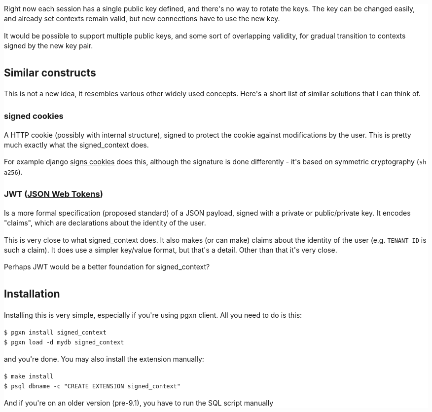 Right now each session has a single public key defined, and there's no
way to rotate the keys. The key can be changed easily, and already set
contexts remain valid, but new connections have to use the new key.

It would be possible to support multiple public keys, and some sort of
overlapping validity, for gradual transition to contexts signed by the
new key pair.


## Similar constructs

This is not a new idea, it resembles various other widely used concepts.
Here's a short list of similar solutions that I can think of.


### signed cookies

A HTTP cookie (possibly with internal structure), signed to protect the
cookie against modifications by the user. This is pretty much exactly
what the signed_context does.

For example django [signs cookies](https://docs.djangoproject.com/en/5.2/topics/signing/)
does this, although the signature is done differently - it's based on
symmetric cryptography (`sha256`).


### JWT ([JSON Web Tokens](https://en.wikipedia.org/wiki/JSON_Web_Token))

Is a more formal specification (proposed standard) of a JSON payload,
signed with a private or public/private key. It encodes "claims", which
are declarations about the identity of the user.

This is very close to what signed_context does. It also makes (or can
make) claims about the identity of the user (e.g. `TENANT_ID` is such
a claim). It does use a simpler key/value format, but that's a detail.
Other than that it's very close.

Perhaps JWT would be a better foundation for signed_context?


## Installation

Installing this is very simple, especially if you're using pgxn client.
All you need to do is this:

    $ pgxn install signed_context
    $ pgxn load -d mydb signed_context

and you're done. You may also install the extension manually:

    $ make install
    $ psql dbname -c "CREATE EXTENSION signed_context"

And if you're on an older version (pre-9.1), you have to run the SQL
script manually
